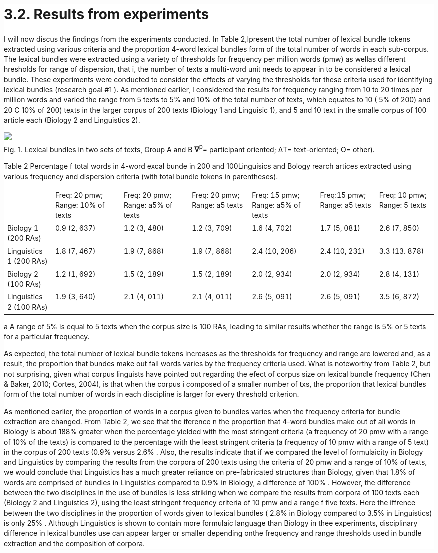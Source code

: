 # 3.2. Results from experiments

I will now discus the findings from the experiments conducted. In Table 2,Ipresent the total number of lexical bundle tokens extracted using various criteria and the proportion 4-word lexical bundles form of the total number of words in each sub-corpus. The lexical bundles were extracted using a variety of thresholds for frequency per million words (pmw) as wellas different hresholds for range of dispersion, that i, the number of texts a multi-word unit needs to appear in to be considered a lexical bundle. These experiments were conducted to consider the effects of varying the thresholds for these criteria used for identifying lexical bundles (research goal $\# 1$ ). As mentioned earlier, I considered the results for frequency ranging from 10 to 20 times per million words and varied the range from 5 texts to $5 \%$ and $1 0 \%$ of the total number of texts, which equates to 10 ( $5 \%$ of 200) and 20 C $1 0 \%$ of 200) texts in the larger corpus of 200 texts (Biology 1 and Linguisic 1), and 5 and 10 text in the smalle corpus of 100 article each (Biology 2 and Linguistics 2).

![](img/0666ddf9fe154105a15e42807acbb143c0d9a0e46ef5e62c40f75602a5310931.jpg)  
Fig. 1. Lexical bundles in two sets of texts, Group A and B $\mathbf { \nabla } ^ { \mathrm { p } } =$ participant oriented; $\mathrm { \Delta T = }$ text-oriented; $\mathrm { O = }$ other).

Table 2 Percentage f total words in 4-word excal bunde in 200 and 100Linguisics and Bology rearch artices extracted using various frequency and dispersion criteria (with total bundle tokens in parentheses).   

<html><body><table><tr><td></td><td>Freq: 20 pmw; Range: 10% of texts</td><td>Freq: 20 pmw; Range: a5% of texts</td><td>Freq: 20 pmw; Range: a5 texts</td><td>Freq: 15 pmw; Range: a5% of texts</td><td>Freq:15 pmw; Range: a5 texts</td><td>Freq: 10 pmw; Range: 5 texts</td></tr><tr><td>Biology 1 (200 RAs)</td><td>0.9 (2, 637)</td><td>1.2 (3, 480)</td><td>1.2 (3, 709)</td><td>1.6 (4, 702)</td><td>1.7 (5, 081)</td><td>2.6 (7, 850)</td></tr><tr><td>Linguistics 1 (200 RAs)</td><td>1.8 (7, 467)</td><td>1.9 (7, 868)</td><td>1.9 (7, 868)</td><td>2.4 (10, 206)</td><td>2.4 (10, 231)</td><td>3.3 (13. 878)</td></tr><tr><td>Biology 2 (100 RAs)</td><td>1.2 (1, 692)</td><td>1.5 (2, 189)</td><td>1.5 (2, 189)</td><td>2.0 (2, 934)</td><td>2.0 (2, 934)</td><td>2.8 (4, 131)</td></tr><tr><td>Linguistics 2 (100 RAs)</td><td>1.9 (3, 640)</td><td>2.1 (4, 011)</td><td>2.1 (4, 011)</td><td>2.6 (5, 091)</td><td>2.6 (5, 091)</td><td>3.5 (6, 872)</td></tr></table></body></html>

a A range of $5 \%$ is equal to 5 texts when the corpus size is 100 RAs, leading to similar results whether the range is $5 \%$ or 5 texts for a particular frequency.

As expected, the total number of lexical bundle tokens increases as the thresholds for frequency and range are lowered and, as a result, the proportion that bundes make out fall words varies by the frequency criteria used. What is noteworthy from Table 2, but not surprising, given what corpus linguists have pointed out regarding the efect of corpus size on lexical bundle frequency (Chen & Baker, 2010; Cortes, 2004), is that when the corpus i composed of a smaller number of txs, the proportion that lexical bundles form of the total number of words in each discipline is larger for every threshold criterion.

As mentioned earlier, the proportion of words in a corpus given to bundles varies when the frequency criteria for bundle extraction are changed. From Table 2, we see that the iference n the proportion that 4-word bundles make out of all words in Biology is about $1 8 8 \%$ greater when the percentage yielded with the most stringent criteria (a frequency of 20 pmw with a range of $1 0 \%$ of the texts) is compared to the percentage with the least stringent criteria (a frequency of 10 pmw with a range of 5 text) in the corpus of 200 texts $( 0 . 9 \%$ versus $2 . 6 \%$ . Also, the results indicate that if we compared the level of formulaicity in Biology and Linguistics by comparing the results from the corpora of 200 texts using the criteria of 20 pmw and a range of $1 0 \%$ of texts, we would conclude that Linguistics has a much greater reliance on pre-fabricated structures than Biology, given that $1 . 8 \%$ of words are comprised of bundles in Linguistics compared to $0 . 9 \%$ in Biology, a difference of $1 0 0 \%$ . However, the difference between the two disciplines in the use of bundles is less striking when we compare the results from corpora of 100 texts each (Biology 2 and Linguistics 2), using the least stringent frequency criteria of 10 pmw and a range f five texts. Here the iffrence between the two disciplines in the proportion of words given to lexical bundles ( $2 . 8 \%$ in Biology compared to $3 . 5 \%$ in Linguistics) is only $2 5 \%$ . Although Linguistics is shown to contain more formulaic language than Biology in thee experiments, disciplinary difference in lexical bundles use can appear larger or smaller depending onthe frequency and range thresholds used in bundle extraction and the composition of corpora.
